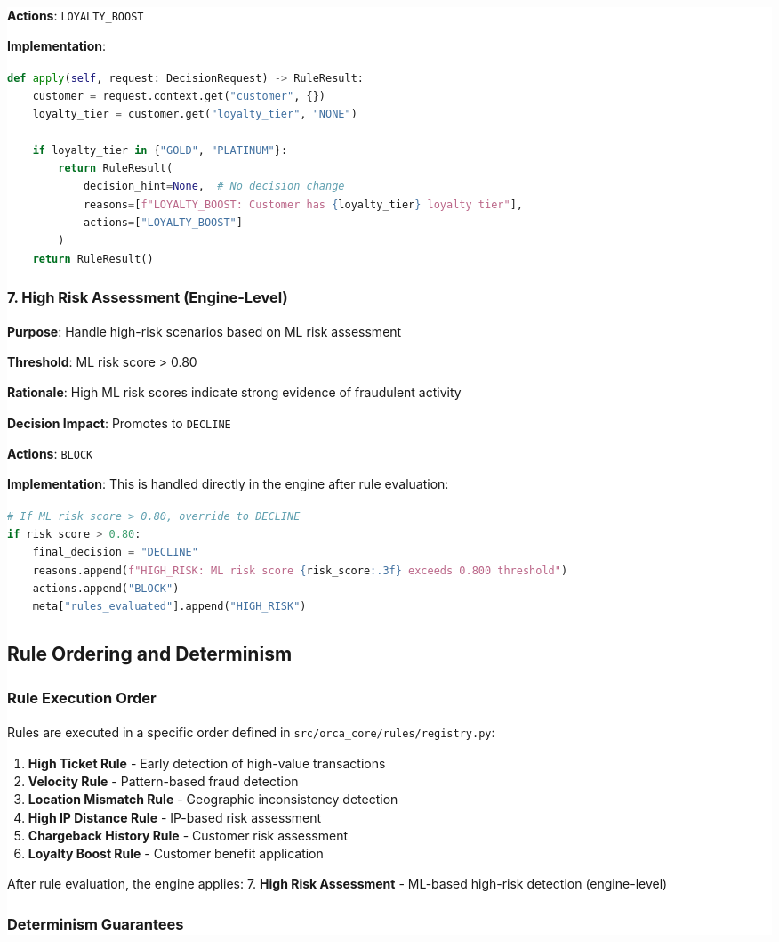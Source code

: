 **Actions**: `LOYALTY_BOOST`

**Implementation**:
```python
def apply(self, request: DecisionRequest) -> RuleResult:
    customer = request.context.get("customer", {})
    loyalty_tier = customer.get("loyalty_tier", "NONE")

    if loyalty_tier in {"GOLD", "PLATINUM"}:
        return RuleResult(
            decision_hint=None,  # No decision change
            reasons=[f"LOYALTY_BOOST: Customer has {loyalty_tier} loyalty tier"],
            actions=["LOYALTY_BOOST"]
        )
    return RuleResult()
```

### 7. High Risk Assessment (Engine-Level)

**Purpose**: Handle high-risk scenarios based on ML risk assessment

**Threshold**: ML risk score > 0.80

**Rationale**: High ML risk scores indicate strong evidence of fraudulent activity

**Decision Impact**: Promotes to `DECLINE`

**Actions**: `BLOCK`

**Implementation**: This is handled directly in the engine after rule evaluation:
```python
# If ML risk score > 0.80, override to DECLINE
if risk_score > 0.80:
    final_decision = "DECLINE"
    reasons.append(f"HIGH_RISK: ML risk score {risk_score:.3f} exceeds 0.800 threshold")
    actions.append("BLOCK")
    meta["rules_evaluated"].append("HIGH_RISK")
```

## Rule Ordering and Determinism

### Rule Execution Order

Rules are executed in a specific order defined in `src/orca_core/rules/registry.py`:

1. **High Ticket Rule** - Early detection of high-value transactions
2. **Velocity Rule** - Pattern-based fraud detection
3. **Location Mismatch Rule** - Geographic inconsistency detection
4. **High IP Distance Rule** - IP-based risk assessment
5. **Chargeback History Rule** - Customer risk assessment
6. **Loyalty Boost Rule** - Customer benefit application

After rule evaluation, the engine applies:
7. **High Risk Assessment** - ML-based high-risk detection (engine-level)

### Determinism Guarantees
